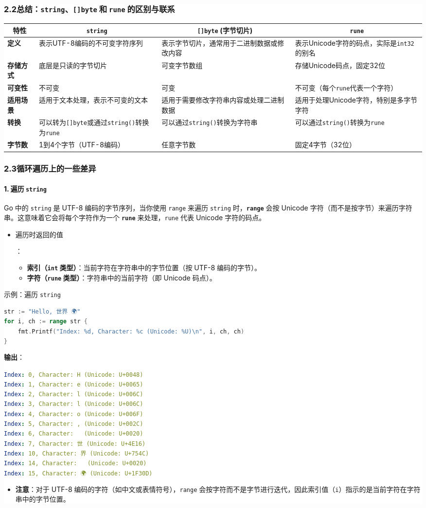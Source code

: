 ### 2.2**总结：`string`、`[]byte` 和 `rune` 的区别与联系**

| 特性         | `string`                                     | `[]byte` (字节切片)                        | `rune`                                     |
| ------------ | -------------------------------------------- | ------------------------------------------ | ------------------------------------------ |
| **定义**     | 表示UTF-8编码的不可变字符序列                | 表示字节切片，通常用于二进制数据或修改内容 | 表示Unicode字符的码点，实际是`int32`的别名 |
| **存储方式** | 底层是只读的字节切片                         | 可变字节数组                               | 存储Unicode码点，固定32位                  |
| **可变性**   | 不可变                                       | 可变                                       | 不可变（每个`rune`代表一个字符）           |
| **适用场景** | 适用于文本处理，表示不可变的文本             | 适用于需要修改字符串内容或处理二进制数据   | 适用于处理Unicode字符，特别是多字节字符    |
| **转换**     | 可以转为`[]byte`或通过`string()`转换为`rune` | 可以通过`string()`转换为字符串             | 可以通过`string()`转换为`rune`             |
| **字节数**   | 1到4个字节（UTF-8编码）                      | 任意字节数                                 | 固定4字节（32位）                          |

### 2.3循环遍历上的一些差异

#### 1. **遍历 `string`**

Go 中的 `string` 是 UTF-8 编码的字节序列，当你使用 `range` 来遍历 `string` 时，**`range`** 会按 Unicode 字符（而不是按字节）来遍历字符串。这意味着它会将每个字符作为一个 **`rune`** 来处理，`rune` 代表 Unicode 字符的码点。

- 遍历时返回的值

  ：

  - **索引（`int` 类型）**：当前字符在字符串中的字节位置（按 UTF-8 编码的字节）。
  - **字符（`rune` 类型）**：字符串中的当前字符（即 Unicode 码点）。

示例：遍历 `string`

```go
str := "Hello, 世界 🌍"
for i, ch := range str {
    fmt.Printf("Index: %d, Character: %c (Unicode: %U)\n", i, ch, ch)
}
```

**输出**：

```yaml
Index: 0, Character: H (Unicode: U+0048)
Index: 1, Character: e (Unicode: U+0065)
Index: 2, Character: l (Unicode: U+006C)
Index: 3, Character: l (Unicode: U+006C)
Index: 4, Character: o (Unicode: U+006F)
Index: 5, Character: , (Unicode: U+002C)
Index: 6, Character:   (Unicode: U+0020)
Index: 7, Character: 世 (Unicode: U+4E16)
Index: 10, Character: 界 (Unicode: U+754C)
Index: 14, Character:   (Unicode: U+0020)
Index: 15, Character: 🌍 (Unicode: U+1F30D)
```

- **注意**：对于 UTF-8 编码的字符（如中文或表情符号），`range` 会按字符而不是字节进行迭代，因此索引值（`i`）指示的是当前字符在字符串中的字节位置。
